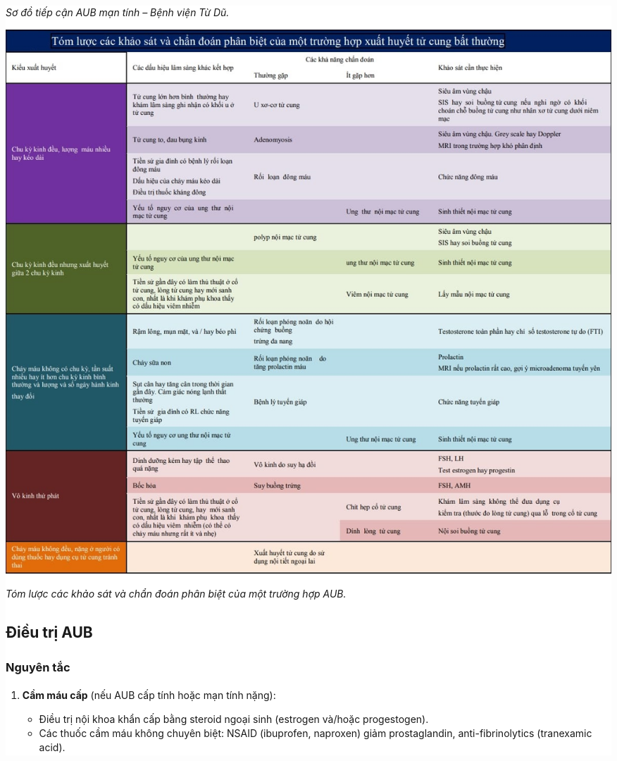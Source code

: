 _Sơ đồ tiếp cận AUB mạn tính – Bệnh viện Từ Dũ._

![Tóm lược các khảo sát và chẩn đoán phân biệt của 1 trường hợp xuất huyết tử cung bất thường](../../../../assets/phu-khoa/xuat-huyet-tu-cung-bat-thuong-tuoi-sinh-san/tom-luoc-khao-sat-va-chan-doan-1-so-truong-hop.jpeg)

_Tóm lược các khảo sát và chẩn đoán phân biệt của một trường hợp AUB._

## Điều trị AUB

### Nguyên tắc

1. **Cầm máu cấp** (nếu AUB cấp tính hoặc mạn tính nặng):

   - Điều trị nội khoa khẩn cấp bằng steroid ngoại sinh (estrogen và/hoặc progestogen).
   - Các thuốc cầm máu không chuyên biệt: NSAID (ibuprofen, naproxen) giảm prostaglandin, anti-fibrinolytics (tranexamic acid).
